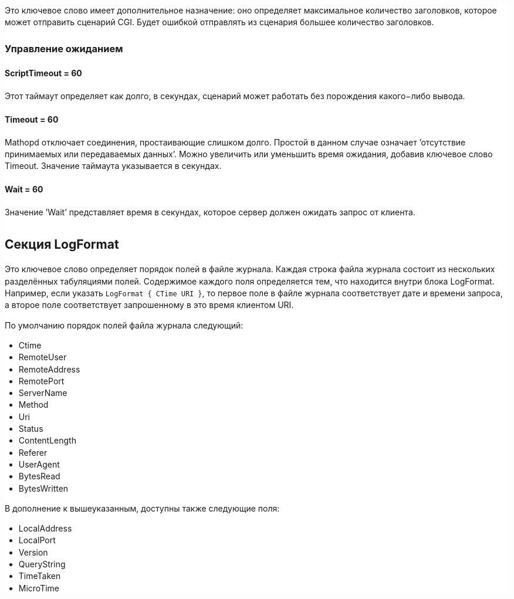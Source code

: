 Это ключевое слово имеет дополнительное назначение: оно определяет максимальное количество заголовков, которое может отправить сценарий CGI. Будет ошибкой отправлять из сценария большее количество заголовков.

### Управление ожиданием

#### ScriptTimeout = 60

Этот таймаут определяет как долго, в секундах, сценарий может работать без порождения какого−либо вывода.

#### Timeout = 60

Mathopd отключает соединения, простаивающие слишком долго. Простой в данном случае означает ’отсутствие принимаемых или передаваемых данных’. Можно увеличить или уменьшить время ожидания, добавив ключевое слово Timeout. Значение таймаута указывается в секундах.

#### Wait = 60

Значение ’Wait’ представляет время в секундах, которое сервер должен ожидать запрос от клиента.

Секция LogFormat
----------------

Это ключевое слово определяет порядок полей в файле журнала. Каждая строка файла журнала состоит из нескольких разделённых табуляциями полей. Содержимое каждого поля определяется тем, что находится внутри блока LogFormat. Например, если указать `LogFormat { CTime URI }`, то первое поле в файле журнала соответствует дате и времени запроса, а второе поле соответствует запрошенному в это время клиентом URI.

По умолчанию порядок полей файла журнала следующий:

* Ctime
* RemoteUser
* RemoteAddress
* RemotePort
* ServerName
* Method
* Uri
* Status
* ContentLength
* Referer
* UserAgent
* BytesRead
* BytesWritten

В дополнение к вышеуказанным, доступны также следующие поля:

* LocalAddress
* LocalPort
* Version
* QueryString
* TimeTaken
* MicroTime
